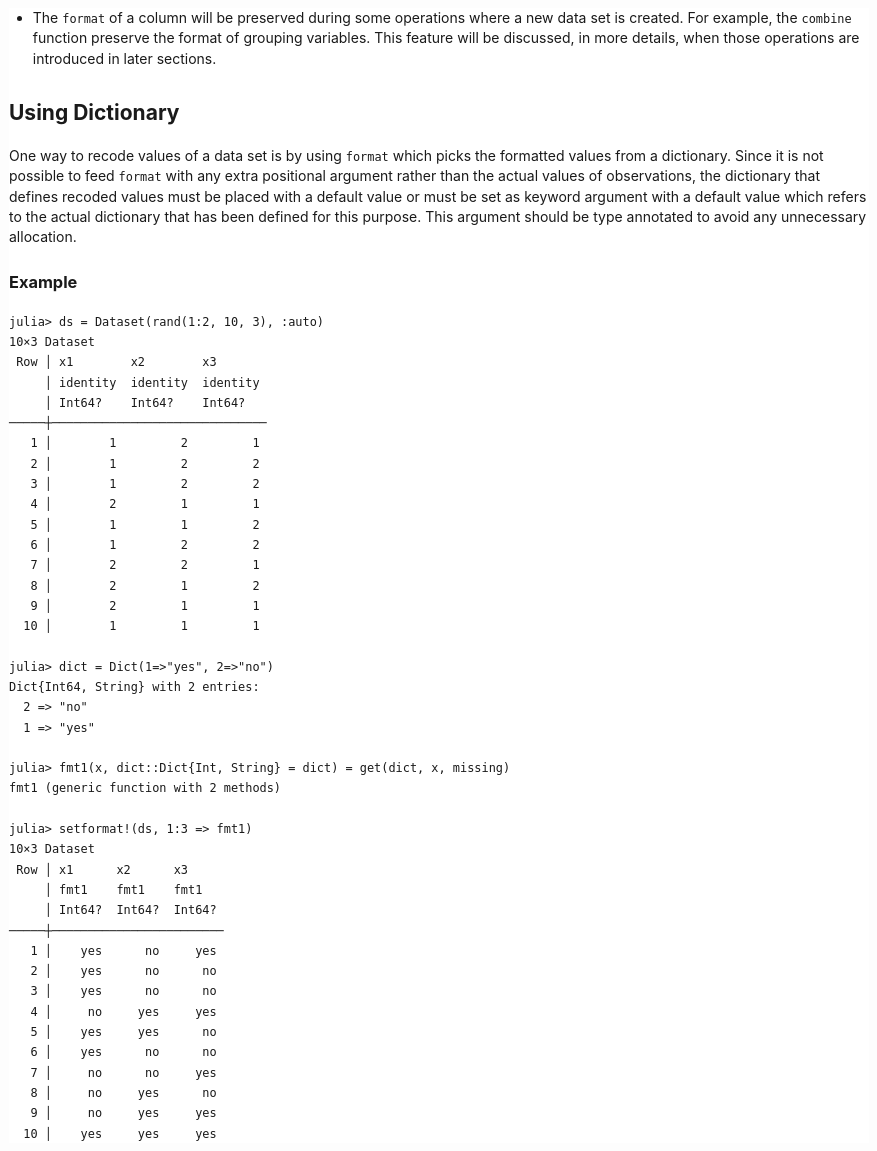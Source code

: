 - The `format` of a column will be preserved during some operations where a new data set is created. For example, the `combine` function preserve the format of grouping variables. This feature will be discussed, in more details, when those operations are introduced in later sections.

## Using Dictionary

One way to recode values of a data set is by using `format` which picks the formatted values from a dictionary. Since it is not possible to feed `format` with any extra positional argument rather than the actual values of observations, the dictionary that defines recoded values must be placed with a default value or must be set as keyword argument with a default value which refers to the actual dictionary that has been defined for this purpose. This argument should be type annotated to avoid any unnecessary allocation.

### Example

```jldoctest
julia> ds = Dataset(rand(1:2, 10, 3), :auto)
10×3 Dataset
 Row │ x1        x2        x3       
     │ identity  identity  identity
     │ Int64?    Int64?    Int64?   
─────┼──────────────────────────────
   1 │        1         2         1
   2 │        1         2         2
   3 │        1         2         2
   4 │        2         1         1
   5 │        1         1         2
   6 │        1         2         2
   7 │        2         2         1
   8 │        2         1         2
   9 │        2         1         1
  10 │        1         1         1

julia> dict = Dict(1=>"yes", 2=>"no")
Dict{Int64, String} with 2 entries:
  2 => "no"
  1 => "yes"

julia> fmt1(x, dict::Dict{Int, String} = dict) = get(dict, x, missing)
fmt1 (generic function with 2 methods)

julia> setformat!(ds, 1:3 => fmt1)
10×3 Dataset
 Row │ x1      x2      x3     
     │ fmt1    fmt1    fmt1   
     │ Int64?  Int64?  Int64?
─────┼────────────────────────
   1 │    yes      no     yes
   2 │    yes      no      no
   3 │    yes      no      no
   4 │     no     yes     yes
   5 │    yes     yes      no
   6 │    yes      no      no
   7 │     no      no     yes
   8 │     no     yes      no
   9 │     no     yes     yes
  10 │    yes     yes     yes

```
